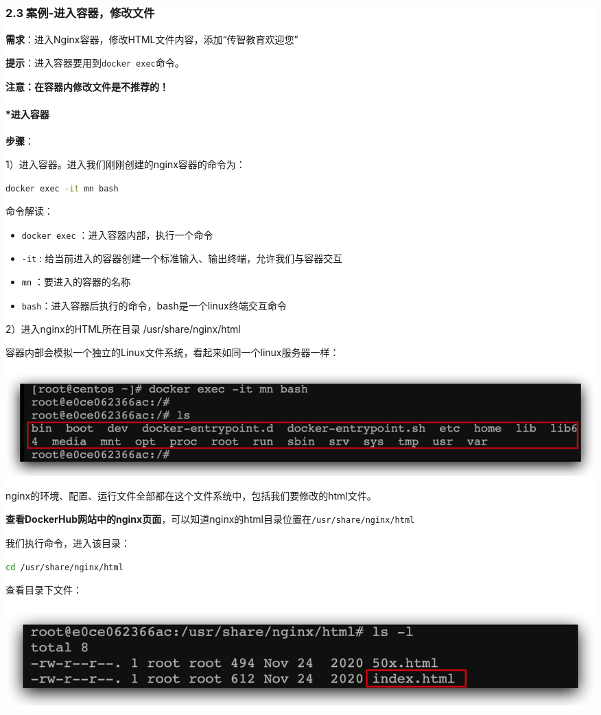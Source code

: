 ### 2.3 案例-进入容器，修改文件

**需求**：进入Nginx容器，修改HTML文件内容，添加“传智教育欢迎您”

**提示**：进入容器要用到`docker exec`命令。

**注意：在容器内修改文件是不推荐的！**



#### *进入容器

**步骤**：

1）进入容器。进入我们刚刚创建的nginx容器的命令为：

```sh
docker exec -it mn bash
```

命令解读：

- `docker exec` ：进入容器内部，执行一个命令

- `-it` : 给当前进入的容器创建一个标准输入、输出终端，允许我们与容器交互

- `mn` ：要进入的容器的名称

- `bash`：进入容器后执行的命令，bash是一个linux终端交互命令



2）进入nginx的HTML所在目录 /usr/share/nginx/html

容器内部会模拟一个独立的Linux文件系统，看起来如同一个linux服务器一样：

![image-20210731164159811](assets/image-20210731164159811.png)

nginx的环境、配置、运行文件全部都在这个文件系统中，包括我们要修改的html文件。

**查看DockerHub网站中的nginx页面**，可以知道nginx的html目录位置在`/usr/share/nginx/html`

我们执行命令，进入该目录：

```sh
cd /usr/share/nginx/html
```

 查看目录下文件：

![image-20210731164455818](assets/image-20210731164455818.png)
